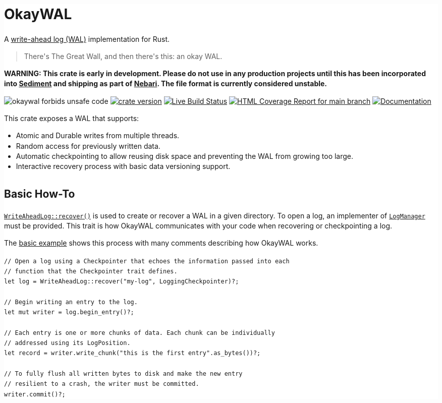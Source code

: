 # OkayWAL

A [write-ahead log (WAL)][wal] implementation for Rust.

> There's The Great Wall, and then there's this: an okay WAL.

**WARNING: This crate is early in development. Please do not use in any
production projects until this has been incorporated into
[Sediment](https://github.com/khonsulabs/sediment) and shipping as part of
[Nebari](https://github.com/khonsulabs/nebari). The file format is currently
considered unstable.**

![okaywal forbids unsafe code](https://img.shields.io/badge/unsafe-forbid-success)
[![crate version](https://img.shields.io/crates/v/okaywal.svg)](https://crates.io/crates/okaywal)
[![Live Build Status](https://img.shields.io/github/actions/workflow/status/khonsulabs/okaywal/rust.yml?branch=main)](https://github.com/khonsulabs/okaywal/actions?query=workflow:Tests)
[![HTML Coverage Report for `main` branch](https://khonsulabs.github.io/okaywal/coverage/badge.svg)](https://khonsulabs.github.io/okaywal/coverage/)
[![Documentation](https://img.shields.io/badge/docs-main-informational)](https://khonsulabs.github.io/okaywal/main/okaywal)

This crate exposes a WAL that supports:

- Atomic and Durable writes from multiple threads.
- Random access for previously written data.
- Automatic checkpointing to allow reusing disk space and
  preventing the WAL from growing too large.
- Interactive recovery process with basic data versioning support.

## Basic How-To

[`WriteAheadLog::recover()`](https://khonsulabs.github.io/okaywal/main/okaywal/struct.WriteAheadLog.html#method.recover) is used to create or recover a WAL
in a given directory. To open a log, an implementer of
[`LogManager`](https://khonsulabs.github.io/okaywal/main/okaywal/trait.LogManager.html) must be provided. This trait is how
OkayWAL communicates with your code when recovering or checkpointing a log.

The [basic example][basic-example] shows this process with many comments
describing how OkayWAL works.

```rust,ignore
// Open a log using a Checkpointer that echoes the information passed into each
// function that the Checkpointer trait defines.
let log = WriteAheadLog::recover("my-log", LoggingCheckpointer)?;

// Begin writing an entry to the log.
let mut writer = log.begin_entry()?;

// Each entry is one or more chunks of data. Each chunk can be individually
// addressed using its LogPosition.
let record = writer.write_chunk("this is the first entry".as_bytes())?;

// To fully flush all written bytes to disk and make the new entry
// resilient to a crash, the writer must be committed.
writer.commit()?;
```


[basic-example]: https://github.com/khonsulabs/okaywal/blob/main/examples/basic.rs
[wal]: https://en.wikipedia.org/wiki/Write-ahead_logging